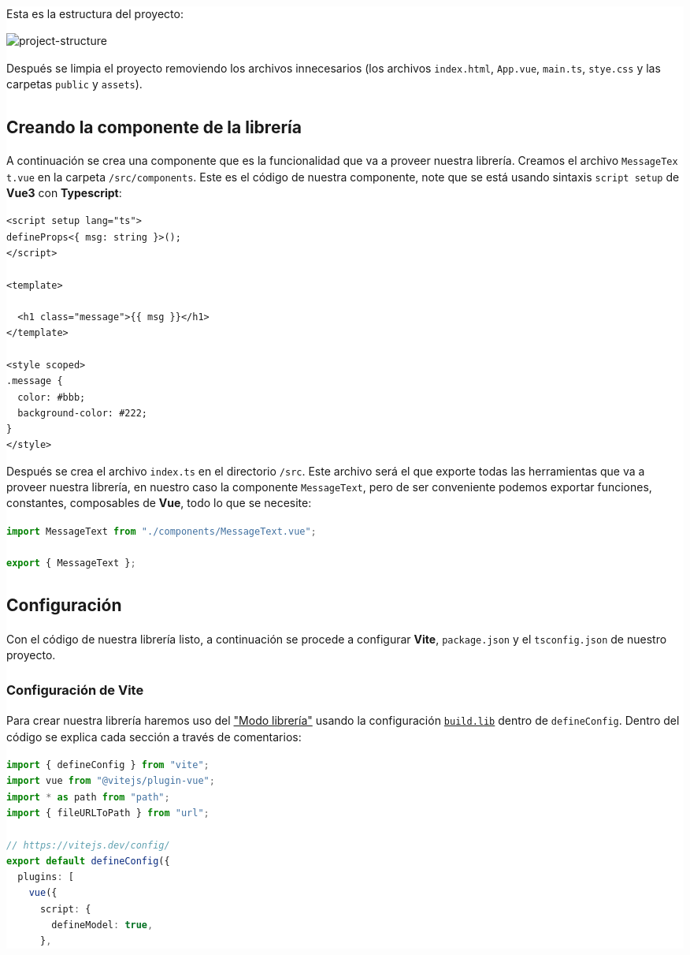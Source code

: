 Esta es la estructura del proyecto:

![project-structure](https://github.com/CuCodersCommunity/cucoderscommunity.github.io/assets/50055316/c34920cb-691b-456a-b027-07b11ce75855)

Después se limpia el proyecto removiendo los archivos innecesarios (los archivos `index.html`, `App.vue`, `main.ts`, `stye.css` y las carpetas `public` y `assets`).

## Creando la componente de la librería

A continuación se crea una componente que es la funcionalidad que va a proveer nuestra librería.
Creamos el archivo `MessageText.vue` en la carpeta `/src/components`. Este es el código de nuestra componente, note que se está usando sintaxis `script setup` de **Vue3** con **Typescript**:

```vue
<script setup lang="ts">
defineProps<{ msg: string }>();
</script>

<template>
   
  <h1 class="message">{{ msg }}</h1>
</template>

<style scoped>
.message {
  color: #bbb;
  background-color: #222;
}
</style>
```

Después se crea el archivo `index.ts` en el directorio `/src`. Este archivo será el que exporte todas las herramientas que va a proveer nuestra librería, en nuestro caso la componente `MessageText`, pero de ser conveniente podemos exportar funciones, constantes, composables de **Vue**, todo lo que se necesite:

```ts
import MessageText from "./components/MessageText.vue";

export { MessageText };
```

## Configuración

Con el código de nuestra librería listo, a continuación se procede a configurar **Vite**, `package.json` y el `tsconfig.json` de nuestro proyecto.

### Configuración de Vite

Para crear nuestra librería haremos uso del ["Modo librería"](https://vitejs.dev/guide/build.html#library-mode) usando la configuración [`build.lib`](https://vitejs.dev/config/build-options#build-lib) dentro de `defineConfig`. Dentro del código se explica cada sección a través de comentarios:

```ts
import { defineConfig } from "vite";
import vue from "@vitejs/plugin-vue";
import * as path from "path";
import { fileURLToPath } from "url";

// https://vitejs.dev/config/
export default defineConfig({
  plugins: [
    vue({
      script: {
        defineModel: true,
      },
```